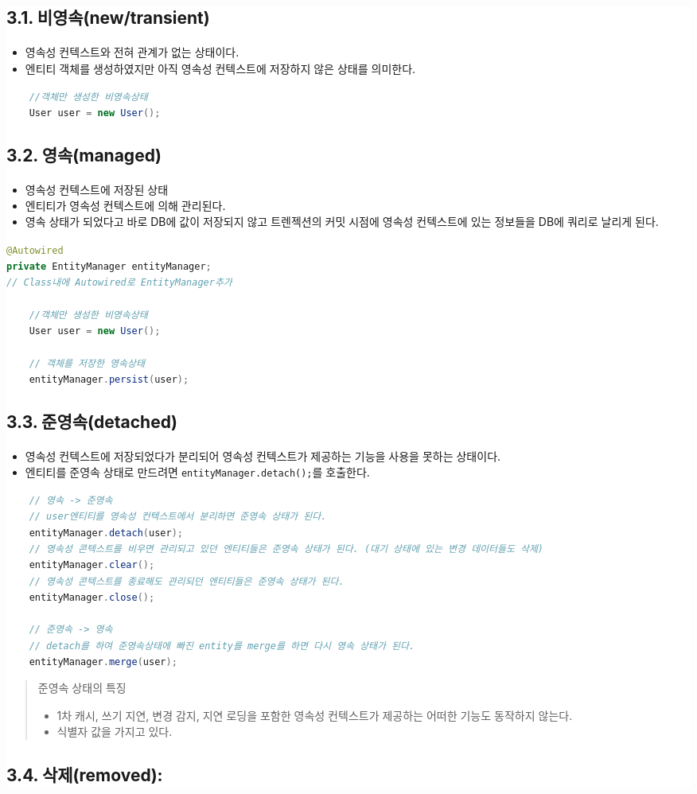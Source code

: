 ## 3.1. 비영속(new/transient)

- 영속성 컨텍스트와 전혀 관계가 없는 상태이다.
- 엔티티 객체를 생성하였지만 아직 영속성 컨텍스트에 저장하지 않은 상태를 의미한다.

```java
    //객체만 생성한 비영속상태
    User user = new User();
```

## 3.2. 영속(managed)

- 영속성 컨텍스트에 저장된 상태
- 엔티티가 영속성 컨텍스트에 의해 관리된다.
- 영속 상태가 되었다고 바로 DB에 값이 저장되지 않고 트렌젝션의 커밋 시점에 영속성 컨텍스트에 있는 정보들을 DB에 쿼리로 날리게 된다.

```java
@Autowired
private EntityManager entityManager;
// Class내에 Autowired로 EntityManager추가

    //객체만 생성한 비영속상태
    User user = new User();

    // 객체를 저장한 영속상태
    entityManager.persist(user);
```

## 3.3. 준영속(detached)

- 영속성 컨텍스트에 저장되었다가 분리되어 영속성 컨텍스트가 제공하는 기능을 사용을 못하는 상태이다.
- 엔티티를 준영속 상태로 만드려면 `entityManager.detach();`를 호출한다.

```java
    // 영속 -> 준영속
    // user엔티티를 영속성 컨텍스트에서 분리하면 준영속 상태가 된다.
    entityManager.detach(user);
    // 영속성 콘텍스트를 비우면 관리되고 있던 엔티티들은 준영속 상태가 된다. (대기 상태에 있는 변경 데이터들도 삭제)
    entityManager.clear();
    // 영속성 콘텍스트를 종료해도 관리되던 엔티티들은 준영속 상태가 된다.
    entityManager.close();

    // 준영속 -> 영속
    // detach를 하여 준영속상태에 빠진 entity를 merge를 하면 다시 영속 상태가 된다.
    entityManager.merge(user);
```

> 준영속 상태의 특징
>
> - 1차 캐시, 쓰기 지연, 변경 감지, 지연 로딩을 포함한 영속성 컨텍스트가 제공하는 어떠한 기능도 동작하지 않는다.
> - 식별자 값을 가지고 있다.

## 3.4. 삭제(removed):
